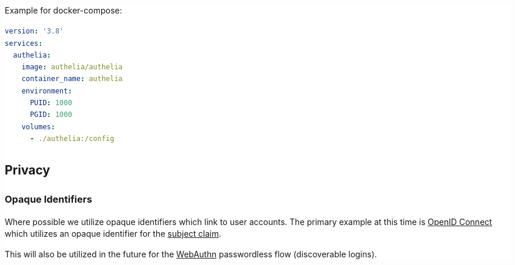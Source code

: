 Example for docker-compose:

```yaml
version: '3.8'
services:
  authelia:
    image: authelia/authelia
    container_name: authelia
    environment:
      PUID: 1000
      PGID: 1000
    volumes:
      - ./authelia:/config
```

## Privacy

### Opaque Identifiers

Where possible we utilize opaque identifiers which link to user accounts. The primary example at this time is
[OpenID Connect](../../integration/openid-connect/introduction.md) which utilizes an opaque identifier for the
[subject claim](../../integration/openid-connect/introduction.md#openid).

This will also be utilized in the future for the [WebAuthn](../authentication/security-key) passwordless flow
(discoverable logins).

[HTTP]: https://developer.mozilla.org/en-US/docs/Glossary/http
[HTTPS]: https://developer.mozilla.org/en-US/docs/Glossary/https
[HSTS]: https://developer.mozilla.org/en-US/docs/Web/HTTP/Headers/Strict-Transport-Security
[nginx blog]: https://www.nginx.com/blog/http-strict-transport-security-hsts-and-nginx/
[CORS]: https://developer.mozilla.org/en-US/docs/Web/HTTP/CORS
[CORP]: https://developer.mozilla.org/en-US/docs/Web/HTTP/Cross-Origin_Resource_Policy_(CORP)
[COEP]: https://developer.mozilla.org/en-US/docs/Web/HTTP/Headers/Cross-Origin-Embedder-Policy
